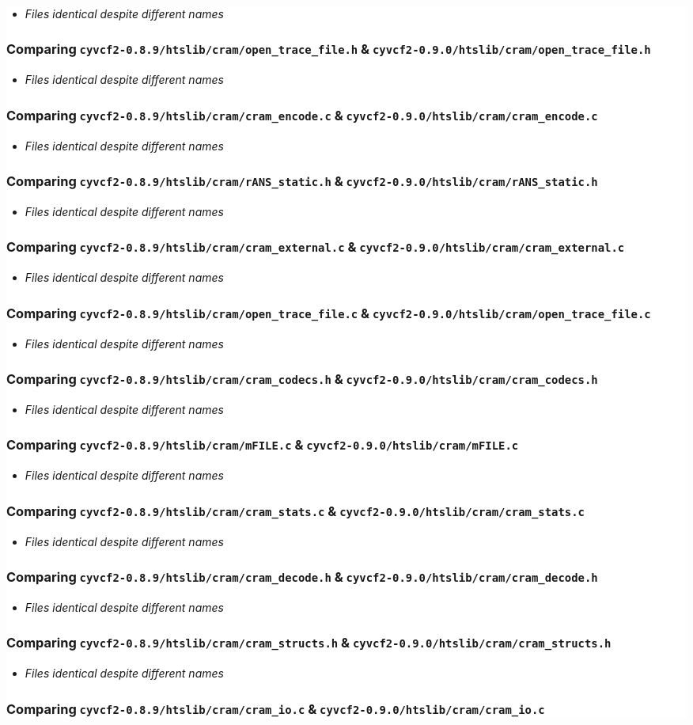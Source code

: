  * *Files identical despite different names*

### Comparing `cyvcf2-0.8.9/htslib/cram/open_trace_file.h` & `cyvcf2-0.9.0/htslib/cram/open_trace_file.h`

 * *Files identical despite different names*

### Comparing `cyvcf2-0.8.9/htslib/cram/cram_encode.c` & `cyvcf2-0.9.0/htslib/cram/cram_encode.c`

 * *Files identical despite different names*

### Comparing `cyvcf2-0.8.9/htslib/cram/rANS_static.h` & `cyvcf2-0.9.0/htslib/cram/rANS_static.h`

 * *Files identical despite different names*

### Comparing `cyvcf2-0.8.9/htslib/cram/cram_external.c` & `cyvcf2-0.9.0/htslib/cram/cram_external.c`

 * *Files identical despite different names*

### Comparing `cyvcf2-0.8.9/htslib/cram/open_trace_file.c` & `cyvcf2-0.9.0/htslib/cram/open_trace_file.c`

 * *Files identical despite different names*

### Comparing `cyvcf2-0.8.9/htslib/cram/cram_codecs.h` & `cyvcf2-0.9.0/htslib/cram/cram_codecs.h`

 * *Files identical despite different names*

### Comparing `cyvcf2-0.8.9/htslib/cram/mFILE.c` & `cyvcf2-0.9.0/htslib/cram/mFILE.c`

 * *Files identical despite different names*

### Comparing `cyvcf2-0.8.9/htslib/cram/cram_stats.c` & `cyvcf2-0.9.0/htslib/cram/cram_stats.c`

 * *Files identical despite different names*

### Comparing `cyvcf2-0.8.9/htslib/cram/cram_decode.h` & `cyvcf2-0.9.0/htslib/cram/cram_decode.h`

 * *Files identical despite different names*

### Comparing `cyvcf2-0.8.9/htslib/cram/cram_structs.h` & `cyvcf2-0.9.0/htslib/cram/cram_structs.h`

 * *Files identical despite different names*

### Comparing `cyvcf2-0.8.9/htslib/cram/cram_io.c` & `cyvcf2-0.9.0/htslib/cram/cram_io.c`
